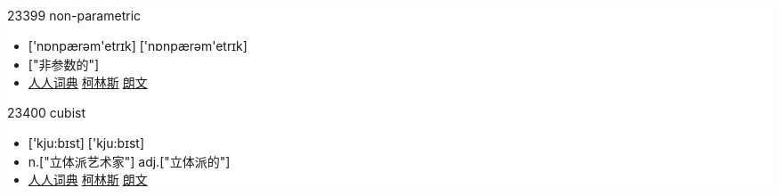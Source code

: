 23399 non-parametric 
- ['nɒnpærəm'etrɪk]  ['nɒnpærəm'etrɪk] 
- ["非参数的"]   
- [人人词典](https://www.91dict.com/words?w=non-parametric) [柯林斯](https://www.collinsdictionary.com/zh/dictionary/english/non-parametric) [朗文](https://www.ldoceonline.com/dictionary/non-parametric) 

23400 cubist 
- ['kju:bɪst]  ['kju:bɪst] 
- n.["立体派艺术家"]  adj.["立体派的"]   
- [人人词典](https://www.91dict.com/words?w=cubist) [柯林斯](https://www.collinsdictionary.com/zh/dictionary/english/cubist) [朗文](https://www.ldoceonline.com/dictionary/cubist) 

